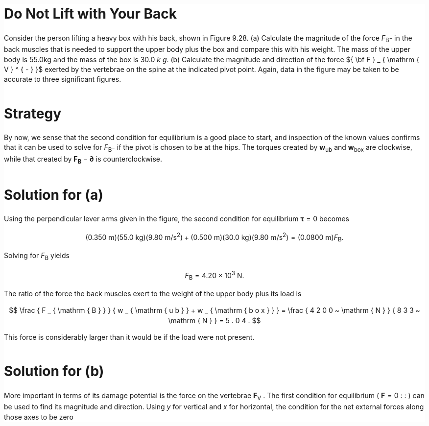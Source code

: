 # Do Not Lift with Your Back

Consider the person lifting a heavy box with his back, shown in Figure 9.28. (a) Calculate the magnitude of the force $F _ { \mathrm { B } ^ { - } }$ in the back muscles that is needed to support the upper body plus the box and compare this with his weight. The mass of the upper body is $5 5 . 0 \mathsf { k g }$ and the mass of the box is $3 0 . 0 \ k \ g .$ (b) Calculate the magnitude and direction of the force ${ \bf F } _ { \mathrm { V } ^ { - } }$ exerted by the vertebrae on the spine at the indicated pivot point. Again, data in the figure may be taken to be accurate to three significant figures.

# Strategy

By now, we sense that the second condition for equilibrium is a good place to start, and inspection of the known values confirms that it can be used to solve for $F _ { \mathrm { B } ^ { - } }$ if the pivot is chosen to be at the hips. The torques created by $\mathbf { w } _ { \mathrm { u b } }$ and $\mathbf { w } _ { \mathrm { b o x } }$ are clockwise, while that created by $\mathbf { F _ { B } } - \mathbf { \partial }$ is counterclockwise.

# Solution for (a)

Using the perpendicular lever arms given in the figure, the second condition for equilibrium $\pmb { \tau } = 0$ becomes

$$
( 0 . 3 5 0 ~ \mathrm { m } ) ( 5 5 . 0 ~ \mathrm { k g } ) \left( 9 . 8 0 ~ \mathrm { m / s ^ { 2 } } \right) + ( 0 . 5 0 0 ~ \mathrm { m } ) ( 3 0 . 0 ~ \mathrm { k g } ) \left( 9 . 8 0 ~ \mathrm { m / s ^ { 2 } } \right) = ( 0 . 0 8 0 0 ~ \mathrm { m } ) F _ { \mathrm { B } } .
$$

Solving for $F _ { \mathrm { B } }$ yields

$$
F _ { \mathrm { B } } = 4 . 2 0 \times 1 0 ^ { 3 } ~ \mathrm { N } .
$$

The ratio of the force the back muscles exert to the weight of the upper body plus its load is

$$
\frac { F _ { \mathrm { B } } } { w _ { \mathrm { u b } } + w _ { \mathrm { b o x } } } = \frac { 4 2 0 0 ~ \mathrm { N } } { 8 3 3 ~ \mathrm { N } } = 5 . 0 4 .
$$

This force is considerably larger than it would be if the load were not present.

# Solution for (b)

More important in terms of its damage potential is the force on the vertebrae $\mathbf { F } _ { \mathrm { V } }$ . The first condition for equilibrium ( $\mathbf { F } = 0 \mathrm { \ : \ : }$ ) can be used to find its magnitude and direction. Using $y$ for vertical and $x$ for horizontal, the condition for the net external forces along those axes to be zero
